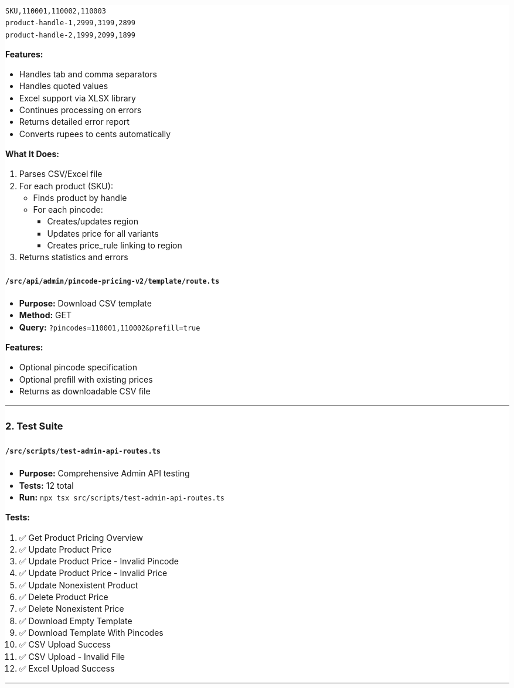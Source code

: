 ```csv
SKU,110001,110002,110003
product-handle-1,2999,3199,2899
product-handle-2,1999,2099,1899
```

**Features:**

- Handles tab and comma separators
- Handles quoted values
- Excel support via XLSX library
- Continues processing on errors
- Returns detailed error report
- Converts rupees to cents automatically

**What It Does:**

1. Parses CSV/Excel file
2. For each product (SKU):
   - Finds product by handle
   - For each pincode:
     - Creates/updates region
     - Updates price for all variants
     - Creates price_rule linking to region
3. Returns statistics and errors

#### `/src/api/admin/pincode-pricing-v2/template/route.ts`

- **Purpose:** Download CSV template
- **Method:** GET
- **Query:** `?pincodes=110001,110002&prefill=true`

**Features:**

- Optional pincode specification
- Optional prefill with existing prices
- Returns as downloadable CSV file

---

### 2. Test Suite

#### `/src/scripts/test-admin-api-routes.ts`

- **Purpose:** Comprehensive Admin API testing
- **Tests:** 12 total
- **Run:** `npx tsx src/scripts/test-admin-api-routes.ts`

**Tests:**

1. ✅ Get Product Pricing Overview
2. ✅ Update Product Price
3. ✅ Update Product Price - Invalid Pincode
4. ✅ Update Product Price - Invalid Price
5. ✅ Update Nonexistent Product
6. ✅ Delete Product Price
7. ✅ Delete Nonexistent Price
8. ✅ Download Empty Template
9. ✅ Download Template With Pincodes
10. ✅ CSV Upload Success
11. ✅ CSV Upload - Invalid File
12. ✅ Excel Upload Success

---